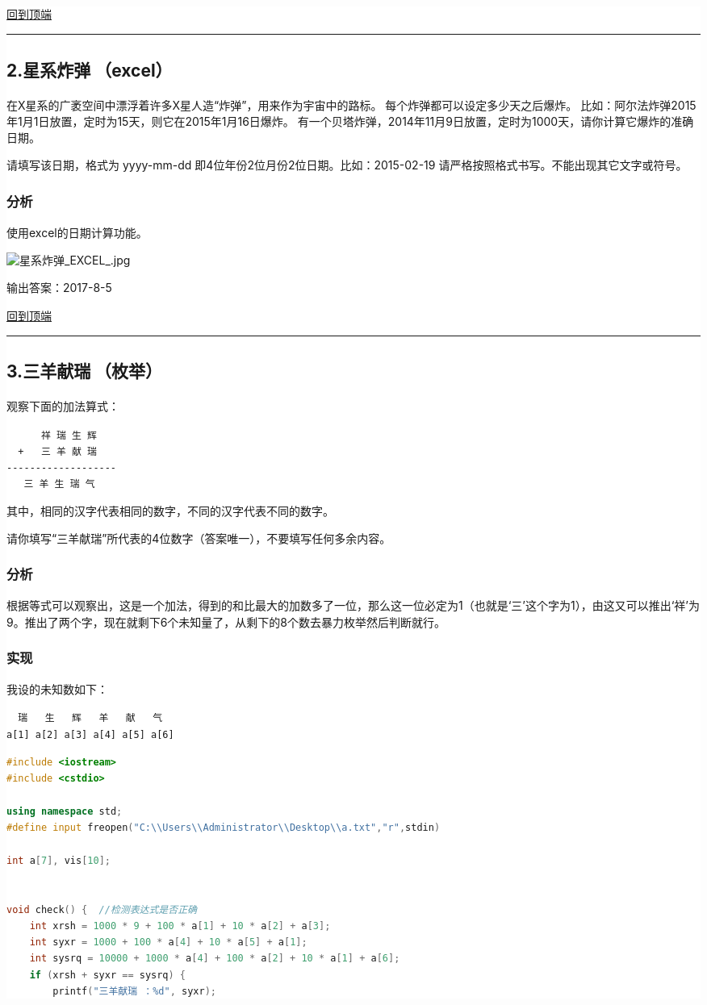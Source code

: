 [回到顶端](#目录)

-------
## <a name="星系炸弹">2.星系炸弹 （excel）</a>

在X星系的广袤空间中漂浮着许多X星人造“炸弹”，用来作为宇宙中的路标。
每个炸弹都可以设定多少天之后爆炸。
比如：阿尔法炸弹2015年1月1日放置，定时为15天，则它在2015年1月16日爆炸。
有一个贝塔炸弹，2014年11月9日放置，定时为1000天，请你计算它爆炸的准确日期。

请填写该日期，格式为 yyyy-mm-dd  即4位年份2位月份2位日期。比如：2015-02-19
请严格按照格式书写。不能出现其它文字或符号。

### 分析
使用excel的日期计算功能。

![星系炸弹_EXCEL_.jpg](https://i.loli.net/2021/04/14/GmUaxDtP19T8uhI.jpg)

输出答案：2017-8-5

[回到顶端](#目录)

-------
## <a name="三羊献瑞">3.三羊献瑞 （枚举）</a>

观察下面的加法算式：
```
      祥 瑞 生 辉
  +   三 羊 献 瑞
-------------------
   三 羊 生 瑞 气
  ```


其中，相同的汉字代表相同的数字，不同的汉字代表不同的数字。

请你填写“三羊献瑞”所代表的4位数字（答案唯一），不要填写任何多余内容。

### 分析
根据等式可以观察出，这是一个加法，得到的和比最大的加数多了一位，那么这一位必定为1（也就是‘三’这个字为1），由这又可以推出‘祥’为9。推出了两个字，现在就剩下6个未知量了，从剩下的8个数去暴力枚举然后判断就行。

### 实现
我设的未知数如下：  
```
  瑞   生   辉   羊   献   气
a[1] a[2] a[3] a[4] a[5] a[6]
   ```



```c++
#include <iostream>
#include <cstdio>

using namespace std;
#define input freopen("C:\\Users\\Administrator\\Desktop\\a.txt","r",stdin)

int a[7], vis[10];


void check() {  //检测表达式是否正确
    int xrsh = 1000 * 9 + 100 * a[1] + 10 * a[2] + a[3];
    int syxr = 1000 + 100 * a[4] + 10 * a[5] + a[1];
    int sysrq = 10000 + 1000 * a[4] + 100 * a[2] + 10 * a[1] + a[6];
    if (xrsh + syxr == sysrq) {
        printf("三羊献瑞 ：%d", syxr);
```